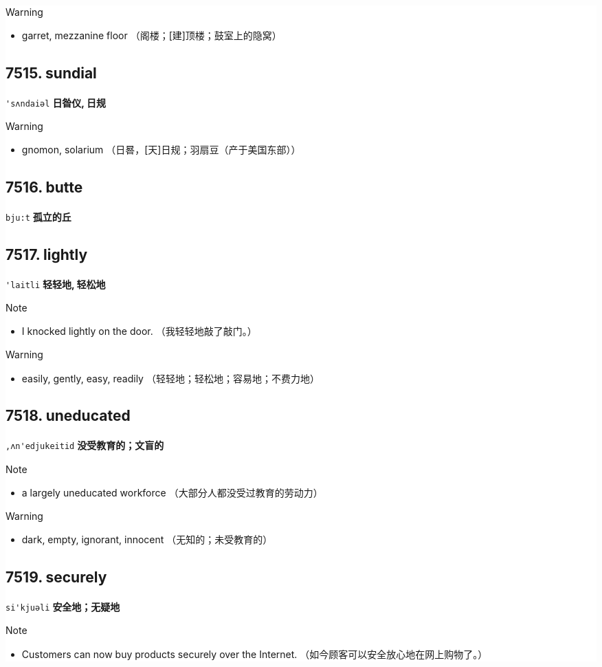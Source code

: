 > [!WARNING]
>
> - garret, mezzanine floor （阁楼；[建]顶楼；鼓室上的隐窝）
>

## 7515. sundial

`'sʌndaiəl`  **日昝仪, 日规**

> [!WARNING]
>
> - gnomon, solarium （日晷，[天]日规；羽扇豆（产于美国东部））
>

## 7516. butte

`bju:t`  **孤立的丘**

## 7517. lightly

`'laitli`  **轻轻地, 轻松地**

> [!NOTE]
>
> - I knocked lightly on the door. （我轻轻地敲了敲门。）
>

> [!WARNING]
>
> - easily, gently, easy, readily （轻轻地；轻松地；容易地；不费力地）
>

## 7518. uneducated

`,ʌn'edjukeitid`  **没受教育的；文盲的**

> [!NOTE]
>
> - a largely uneducated workforce （大部分人都没受过教育的劳动力）
>

> [!WARNING]
>
> - dark, empty, ignorant, innocent （无知的；未受教育的）
>

## 7519. securely

`si'kjuəli`  **安全地；无疑地**

> [!NOTE]
>
> - Customers can now buy products securely over the Internet. （如今顾客可以安全放心地在网上购物了。）
>
